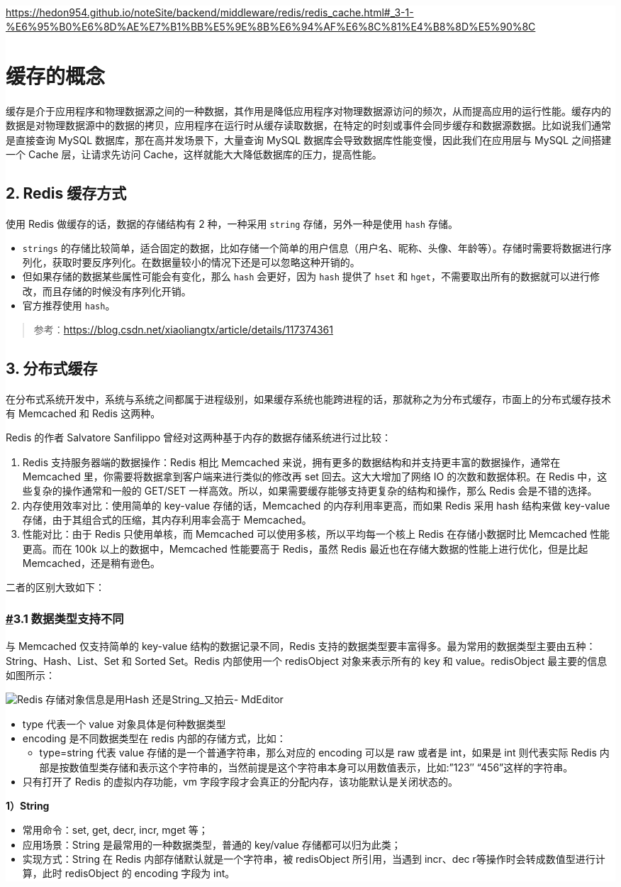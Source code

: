 https://hedon954.github.io/noteSite/backend/middleware/redis/redis_cache.html#_3-1-%E6%95%B0%E6%8D%AE%E7%B1%BB%E5%9E%8B%E6%94%AF%E6%8C%81%E4%B8%8D%E5%90%8C
# 缓存的概念

缓存是介于应用程序和物理数据源之间的一种数据，其作用是降低应用程序对物理数据源访问的频次，从而提高应用的运行性能。缓存内的数据是对物理数据源中的数据的拷贝，应用程序在运行时从缓存读取数据，在特定的时刻或事件会同步缓存和数据源数据。比如说我们通常是直接查询 MySQL 数据库，那在高并发场景下，大量查询 MySQL 数据库会导致数据库性能变慢，因此我们在应用层与 MySQL 之间搭建一个 Cache 层，让请求先访问 Cache，这样就能大大降低数据库的压力，提高性能。

## 2. Redis 缓存方式

使用 Redis 做缓存的话，数据的存储结构有 2 种，一种采用 `string` 存储，另外一种是使用 `hash` 存储。

- `strings` 的存储比较简单，适合固定的数据，比如存储一个简单的用户信息（用户名、昵称、头像、年龄等）。存储时需要将数据进行序列化，获取时要反序列化。在数据量较小的情况下还是可以忽略这种开销的。
- 但如果存储的数据某些属性可能会有变化，那么 `hash` 会更好，因为 `hash` 提供了 `hset` 和 `hget`，不需要取出所有的数据就可以进行修改，而且存储的时候没有序列化开销。
- 官方推荐使用 `hash`。

> 参考：https://blog.csdn.net/xiaoliangtx/article/details/117374361

## 3. 分布式缓存

在分布式系统开发中，系统与系统之间都属于进程级别，如果缓存系统也能跨进程的话，那就称之为分布式缓存，市面上的分布式缓存技术有 Memcached 和 Redis 这两种。


Redis 的作者 Salvatore Sanfilippo 曾经对这两种基于内存的数据存储系统进行过比较：

1. Redis 支持服务器端的数据操作：Redis 相比 Memcached 来说，拥有更多的数据结构和并支持更丰富的数据操作，通常在 Memcached 里，你需要将数据拿到客户端来进行类似的修改再 set 回去。这大大增加了网络 IO 的次数和数据体积。在 Redis 中，这些复杂的操作通常和一般的 GET/SET 一样高效。所以，如果需要缓存能够支持更复杂的结构和操作，那么 Redis 会是不错的选择。
2. 内存使用效率对比：使用简单的 key-value 存储的话，Memcached 的内存利用率更高，而如果 Redis 采用 hash 结构来做 key-value 存储，由于其组合式的压缩，其内存利用率会高于 Memcached。
3. 性能对比：由于 Redis 只使用单核，而 Memcached 可以使用多核，所以平均每一个核上 Redis 在存储小数据时比 Memcached 性能更高。而在 100k 以上的数据中，Memcached 性能要高于 Redis，虽然 Redis 最近也在存储大数据的性能上进行优化，但是比起 Memcached，还是稍有逊色。

二者的区别大致如下：

### [#](https://hedon954.github.io/noteSite/backend/middleware/redis/redis_cache.html#_3-1-%E6%95%B0%E6%8D%AE%E7%B1%BB%E5%9E%8B%E6%94%AF%E6%8C%81%E4%B8%8D%E5%90%8C)3.1 数据类型支持不同

与 Memcached 仅支持简单的 key-value 结构的数据记录不同，Redis 支持的数据类型要丰富得多。最为常用的数据类型主要由五种：String、Hash、List、Set 和 Sorted Set。Redis 内部使用一个 redisObject 对象来表示所有的 key 和 value。redisObject 最主要的信息如图所示：

![Redis 存储对象信息是用Hash 还是String_又拍云- MdEditor](https://hedonspace.oss-cn-beijing.aliyuncs.com/img2/008i3skNly1gsyyvc5q1yj30yg0in75s.jpg)

- type 代表一个 value 对象具体是何种数据类型
- encoding 是不同数据类型在 redis 内部的存储方式，比如：
    - type=string 代表 value 存储的是一个普通字符串，那么对应的 encoding 可以是 raw 或者是 int，如果是 int 则代表实际 Redis 内部是按数值型类存储和表示这个字符串的，当然前提是这个字符串本身可以用数值表示，比如:”123″ “456”这样的字符串。
- 只有打开了 Redis 的虚拟内存功能，vm 字段字段才会真正的分配内存，该功能默认是关闭状态的。

**1）String**

- 常用命令：set, get, decr, incr, mget 等；
- 应用场景：String 是最常用的一种数据类型，普通的 key/value 存储都可以归为此类；
- 实现方式：String 在 Redis 内部存储默认就是一个字符串，被 redisObject 所引用，当遇到 incr、dec r等操作时会转成数值型进行计算，此时 redisObject 的 encoding 字段为 int。

